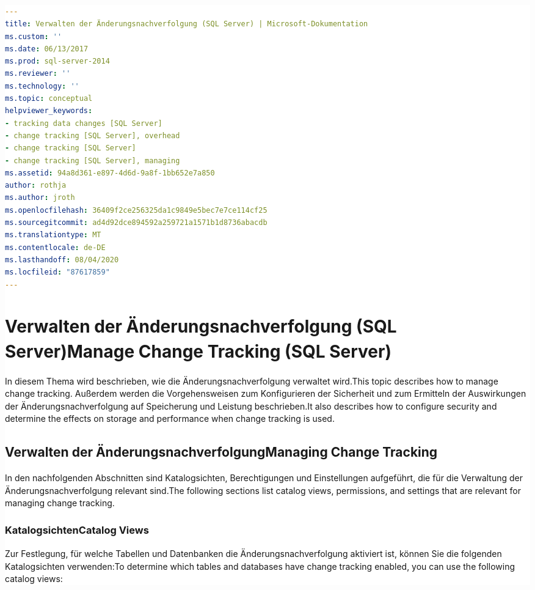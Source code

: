 ```yaml
---
title: Verwalten der Änderungsnachverfolgung (SQL Server) | Microsoft-Dokumentation
ms.custom: ''
ms.date: 06/13/2017
ms.prod: sql-server-2014
ms.reviewer: ''
ms.technology: ''
ms.topic: conceptual
helpviewer_keywords:
- tracking data changes [SQL Server]
- change tracking [SQL Server], overhead
- change tracking [SQL Server]
- change tracking [SQL Server], managing
ms.assetid: 94a8d361-e897-4d6d-9a8f-1bb652e7a850
author: rothja
ms.author: jroth
ms.openlocfilehash: 36409f2ce256325da1c9849e5bec7e7ce114cf25
ms.sourcegitcommit: ad4d92dce894592a259721a1571b1d8736abacdb
ms.translationtype: MT
ms.contentlocale: de-DE
ms.lasthandoff: 08/04/2020
ms.locfileid: "87617859"
---
```

# <a name="manage-change-tracking-sql-server"></a><span data-ttu-id="5e81f-102">Verwalten der Änderungsnachverfolgung (SQL Server)</span><span class="sxs-lookup"><span data-stu-id="5e81f-102">Manage Change Tracking (SQL Server)</span></span>
  <span data-ttu-id="5e81f-103">In diesem Thema wird beschrieben, wie die Änderungsnachverfolgung verwaltet wird.</span><span class="sxs-lookup"><span data-stu-id="5e81f-103">This topic describes how to manage change tracking.</span></span> <span data-ttu-id="5e81f-104">Außerdem werden die Vorgehensweisen zum Konfigurieren der Sicherheit und zum Ermitteln der Auswirkungen der Änderungsnachverfolgung auf Speicherung und Leistung beschrieben.</span><span class="sxs-lookup"><span data-stu-id="5e81f-104">It also describes how to configure security and determine the effects on storage and performance when change tracking is used.</span></span>  
  
## <a name="managing-change-tracking"></a><span data-ttu-id="5e81f-105">Verwalten der Änderungsnachverfolgung</span><span class="sxs-lookup"><span data-stu-id="5e81f-105">Managing Change Tracking</span></span>  
 <span data-ttu-id="5e81f-106">In den nachfolgenden Abschnitten sind Katalogsichten, Berechtigungen und Einstellungen aufgeführt, die für die Verwaltung der Änderungsnachverfolgung relevant sind.</span><span class="sxs-lookup"><span data-stu-id="5e81f-106">The following sections list catalog views, permissions, and settings that are relevant for managing change tracking.</span></span>  
  
### <a name="catalog-views"></a><span data-ttu-id="5e81f-107">Katalogsichten</span><span class="sxs-lookup"><span data-stu-id="5e81f-107">Catalog Views</span></span>  
 <span data-ttu-id="5e81f-108">Zur Festlegung, für welche Tabellen und Datenbanken die Änderungsnachverfolgung aktiviert ist, können Sie die folgenden Katalogsichten verwenden:</span><span class="sxs-lookup"><span data-stu-id="5e81f-108">To determine which tables and databases have change tracking enabled, you can use the following catalog views:</span></span>  
  